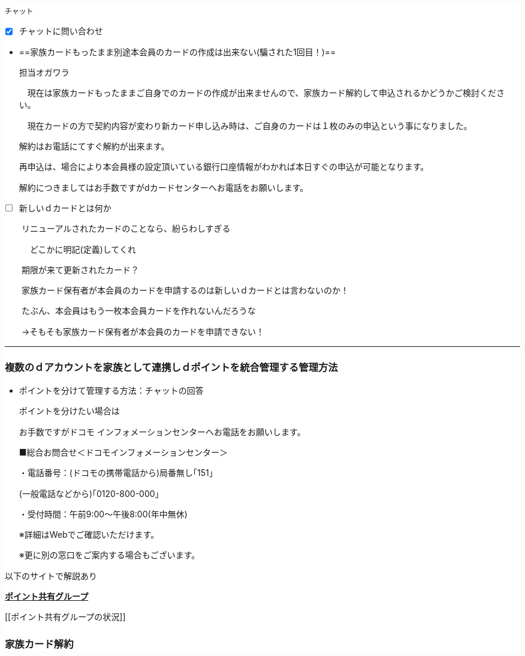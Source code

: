     チャット　
    

- [x] チャットに問い合わせ

- ==家族カードもったまま別途本会員のカードの作成は出来ない(騙された1回目！)==
    
    担当オガワラ
    
    　現在は家族カードもったままご自身でのカードの作成が出来ませんので、家族カード解約して申込されるかどうかご検討ください。
    
    　現在カードの方で契約内容が変わり新カード申し込み時は、ご自身のカードは１枚のみの申込という事になりました。
    
    解約はお電話にてすぐ解約が出来ます。
    
    再申込は、場合により本会員様の設定頂いている銀行口座情報がわかれば本日すぐの申込が可能となります。
    
    解約につきましてはお手数ですがdカードセンターへお電話をお願いします。
    

  

- [ ] 新しいｄカードとは何か

　　リニューアルされたカードのことなら、紛らわしすぎる

　　　どこかに明記(定義)してくれ

　　期限が来て更新されたカード？

　　家族カード保有者が本会員のカードを申請するのは新しいｄカードとは言わないのか！

　　たぶん、本会員はもう一枚本会員カードを作れないんだろうな

　　→そもそも家族カード保有者が本会員のカードを申請できない！

---

### 複数のｄアカウントを家族として連携しｄポイントを統合管理する管理方法

- ポイントを分けて管理する方法：チャットの回答
    
    ポイントを分けたい場合は
    
    お手数ですがドコモ インフォメーションセンターへお電話をお願いします。
    
    ■総合お問合せ＜ドコモインフォメーションセンター＞
    
    ・電話番号：(ドコモの携帯電話から)局番無し｢151｣
    
    (一般電話などから)｢0120-800-000｣
    
    ・受付時間：午前9:00～午後8:00(年中無休)
    
    ※詳細はWebでご確認いただけます。
    
    ※更に別の窓口をご案内する場合もございます。
    

以下のサイトで解説あり

[**ポイント共有グループ**](https://www.docomo.ne.jp/service/dpoint/point_sharing/)

[[ポイント共有グループの状況]]

### 家族カード解約
